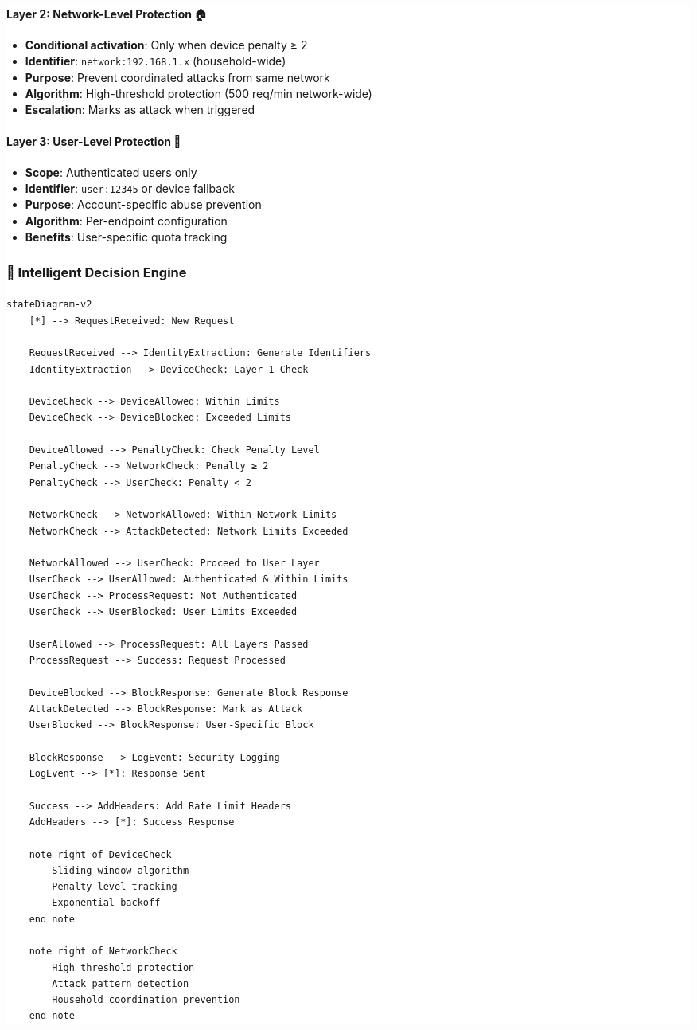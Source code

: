 #### **Layer 2: Network-Level Protection** 🏠

- **Conditional activation**: Only when device penalty ≥ 2
- **Identifier**: `network:192.168.1.x` (household-wide)
- **Purpose**: Prevent coordinated attacks from same network
- **Algorithm**: High-threshold protection (500 req/min network-wide)
- **Escalation**: Marks as attack when triggered

#### **Layer 3: User-Level Protection** 👤

- **Scope**: Authenticated users only
- **Identifier**: `user:12345` or device fallback
- **Purpose**: Account-specific abuse prevention
- **Algorithm**: Per-endpoint configuration
- **Benefits**: User-specific quota tracking

### 🧠 Intelligent Decision Engine

```mermaid
stateDiagram-v2
    [*] --> RequestReceived: New Request

    RequestReceived --> IdentityExtraction: Generate Identifiers
    IdentityExtraction --> DeviceCheck: Layer 1 Check

    DeviceCheck --> DeviceAllowed: Within Limits
    DeviceCheck --> DeviceBlocked: Exceeded Limits

    DeviceAllowed --> PenaltyCheck: Check Penalty Level
    PenaltyCheck --> NetworkCheck: Penalty ≥ 2
    PenaltyCheck --> UserCheck: Penalty < 2

    NetworkCheck --> NetworkAllowed: Within Network Limits
    NetworkCheck --> AttackDetected: Network Limits Exceeded

    NetworkAllowed --> UserCheck: Proceed to User Layer
    UserCheck --> UserAllowed: Authenticated & Within Limits
    UserCheck --> ProcessRequest: Not Authenticated
    UserCheck --> UserBlocked: User Limits Exceeded

    UserAllowed --> ProcessRequest: All Layers Passed
    ProcessRequest --> Success: Request Processed

    DeviceBlocked --> BlockResponse: Generate Block Response
    AttackDetected --> BlockResponse: Mark as Attack
    UserBlocked --> BlockResponse: User-Specific Block

    BlockResponse --> LogEvent: Security Logging
    LogEvent --> [*]: Response Sent

    Success --> AddHeaders: Add Rate Limit Headers
    AddHeaders --> [*]: Success Response

    note right of DeviceCheck
        Sliding window algorithm
        Penalty level tracking
        Exponential backoff
    end note

    note right of NetworkCheck
        High threshold protection
        Attack pattern detection
        Household coordination prevention
    end note
```